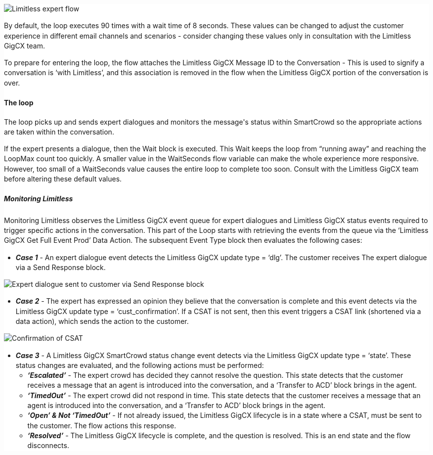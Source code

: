 ![Limitless expert flow](images/027.png "Limitless expert flow") 

By default, the loop executes 90 times with a wait time of 8 seconds. These values can be changed to adjust the customer experience in different email channels and scenarios - consider changing these values only in consultation with the Limitless GigCX team.

To prepare for entering the loop, the flow attaches the Limitless GigCX Message ID to the Conversation - This is used to signify a conversation is ‘with Limitless’, and this association is removed in the flow when the Limitless GigCX portion of the conversation is over.

#### The loop

The loop picks up and sends expert dialogues and monitors the message's status within SmartCrowd so the appropriate actions are taken within the conversation.

If the expert presents a dialogue, then the Wait block is executed. This Wait keeps the loop from “running away” and reaching the LoopMax count too quickly. A smaller value in the WaitSeconds flow variable can make the whole experience more responsive. However, too small of a WaitSeconds value causes the entire loop to complete too soon. Consult with the Limitless GigCX team before altering these default values.

##### Monitoring Limitless

Monitoring Limitless observes the Limitless GigCX event queue for expert dialogues and Limitless GigCX status events required to trigger specific actions in the conversation. This part of the Loop starts with retrieving the events from the queue via the ‘Limitless GigCX Get Full Event Prod’ Data Action. The subsequent Event Type block then evaluates the following cases:

- ***Case 1*** - An expert dialogue event detects the Limitless GigCX update type = ‘dlg’. The customer receives The expert dialogue via a Send Response block.

![Expert dialogue sent to customer via Send Response block](images/028.png "Expert dialogue sent to customer via Send Response block")

- ***Case 2*** - The expert has expressed an opinion they believe that the conversation is complete and this event detects via the Limitless GigCX update type = ‘cust\_confirmation’. If a CSAT is not sent, then this event triggers a CSAT link (shortened via a data action), which sends the action to the customer.

![Confirmation of CSAT](images/029.png "Confirmation of CSAT")

- ***Case 3*** - A Limitless GigCX SmartCrowd status change event detects via the Limitless GigCX update type = ‘state’. These status changes are evaluated, and the following actions must be performed:
  - ***‘Escalated’*** - The expert crowd has decided they cannot resolve the question. This state detects that the customer receives a message that an agent is introduced into the conversation, and a ‘Transfer to ACD’ block brings in the agent.
  - ***‘TimedOut’*** - The expert crowd did not respond in time. This state detects that the customer receives a message that an agent is introduced into the conversation, and a ‘Transfer to ACD’ block brings in the agent.
  - ***‘Open’ & Not ‘TimedOut’*** - If not already issued, the Limitless GigCX lifecycle is in a state where a CSAT, must be sent to the customer. The flow actions this response.
  - ***‘Resolved’*** - The Limitless GigCX lifecycle is complete, and the question is resolved. This is an end state and the flow disconnects.

